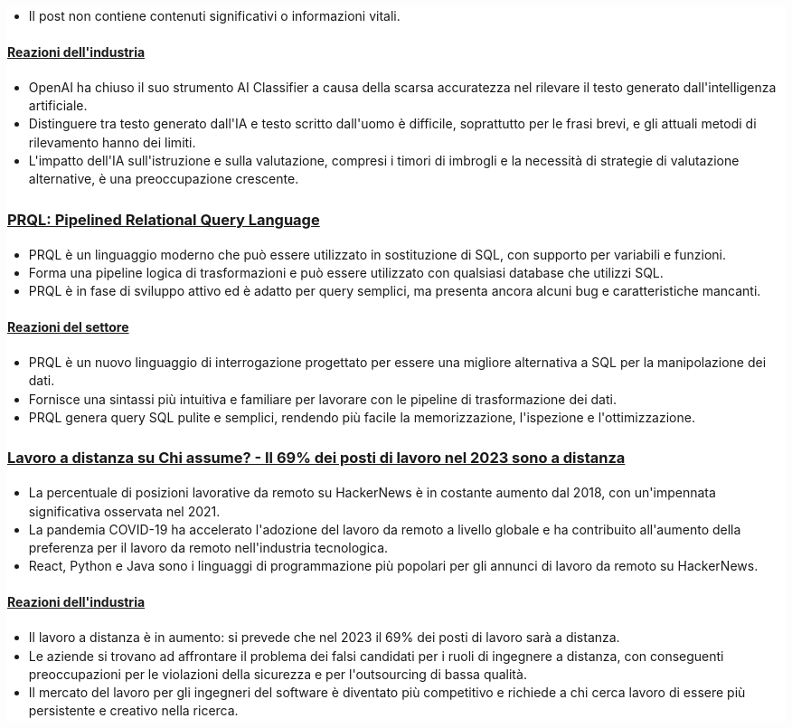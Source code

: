 - Il post non contiene contenuti significativi o informazioni vitali.

#### [Reazioni dell'industria](http://news.ycombinator.com/item?id=36862850)

- OpenAI ha chiuso il suo strumento AI Classifier a causa della scarsa accuratezza nel rilevare il testo generato dall'intelligenza artificiale.
- Distinguere tra testo generato dall'IA e testo scritto dall'uomo è difficile, soprattutto per le frasi brevi, e gli attuali metodi di rilevamento hanno dei limiti.
- L'impatto dell'IA sull'istruzione e sulla valutazione, compresi i timori di imbrogli e la necessità di strategie di valutazione alternative, è una preoccupazione crescente.

### [PRQL: Pipelined Relational Query Language](https://github.com/PRQL/prql)

- PRQL è un linguaggio moderno che può essere utilizzato in sostituzione di SQL, con supporto per variabili e funzioni.
- Forma una pipeline logica di trasformazioni e può essere utilizzato con qualsiasi database che utilizzi SQL.
- PRQL è in fase di sviluppo attivo ed è adatto per query semplici, ma presenta ancora alcuni bug e caratteristiche mancanti.

#### [Reazioni del settore](http://news.ycombinator.com/item?id=36866861)

- PRQL è un nuovo linguaggio di interrogazione progettato per essere una migliore alternativa a SQL per la manipolazione dei dati.
- Fornisce una sintassi più intuitiva e familiare per lavorare con le pipeline di trasformazione dei dati.
- PRQL genera query SQL pulite e semplici, rendendo più facile la memorizzazione, l'ispezione e l'ottimizzazione.

### [Lavoro a distanza su Chi assume? - Il 69% dei posti di lavoro nel 2023 sono a distanza](https://blog.spatial.chat/tracking-hackernews-shifting-preferences-for-remote-jobs-over-5-years/)

- La percentuale di posizioni lavorative da remoto su HackerNews è in costante aumento dal 2018, con un'impennata significativa osservata nel 2021.
- La pandemia COVID-19 ha accelerato l'adozione del lavoro da remoto a livello globale e ha contribuito all'aumento della preferenza per il lavoro da remoto nell'industria tecnologica.
- React, Python e Java sono i linguaggi di programmazione più popolari per gli annunci di lavoro da remoto su HackerNews.

#### [Reazioni dell'industria](http://news.ycombinator.com/item?id=36863280)

- Il lavoro a distanza è in aumento: si prevede che nel 2023 il 69% dei posti di lavoro sarà a distanza.
- Le aziende si trovano ad affrontare il problema dei falsi candidati per i ruoli di ingegnere a distanza, con conseguenti preoccupazioni per le violazioni della sicurezza e per l'outsourcing di bassa qualità.
- Il mercato del lavoro per gli ingegneri del software è diventato più competitivo e richiede a chi cerca lavoro di essere più persistente e creativo nella ricerca.

</Steps>
